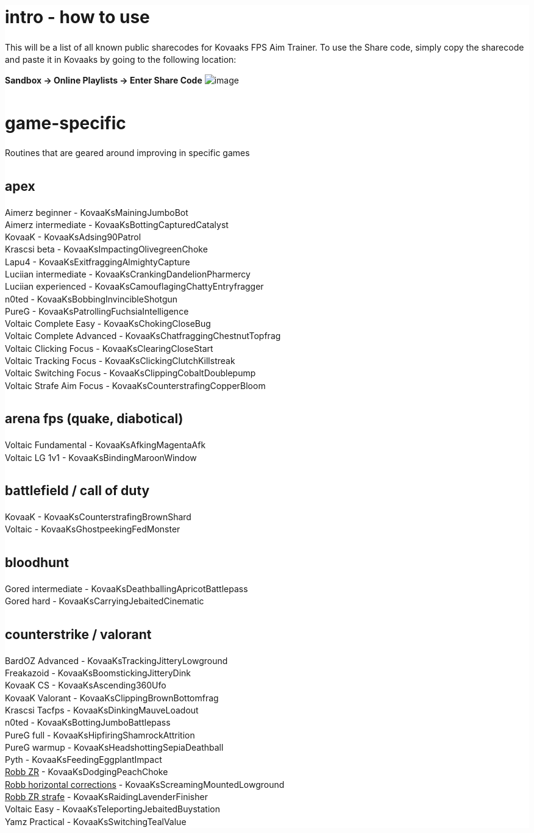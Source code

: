 # intro - how to use
This will be a list of all known public sharecodes for Kovaaks FPS Aim Trainer.  To use the Share code, simply copy the sharecode and paste it in Kovaaks by going to the following location:

**Sandbox -> Online Playlists -> Enter Share Code**
![image](https://user-images.githubusercontent.com/51275582/142077220-d6cafc78-dbbf-4c16-81ac-722037b332de.png)

# game-specific
Routines that are geared around improving in specific games

## apex
Aimerz beginner - KovaaKsMainingJumboBot  
Aimerz intermediate - KovaaKsBottingCapturedCatalyst  
KovaaK - KovaaKsAdsing90Patrol  
Krascsi beta - KovaaKsImpactingOlivegreenChoke  
Lapu4 - KovaaKsExitfraggingAlmightyCapture  
Luciian intermediate - KovaaKsCrankingDandelionPharmercy  
Luciian experienced - KovaaKsCamouflagingChattyEntryfragger  
n0ted - KovaaKsBobbingInvincibleShotgun  
PureG - KovaaKsPatrollingFuchsiaIntelligence  
Voltaic Complete Easy - KovaaKsChokingCloseBug  
Voltaic Complete Advanced - KovaaKsChatfraggingChestnutTopfrag  
Voltaic Clicking Focus - KovaaKsClearingCloseStart  
Voltaic Tracking Focus - KovaaKsClickingClutchKillstreak  
Voltaic Switching Focus - KovaaKsClippingCobaltDoublepump  
Voltaic Strafe Aim Focus - KovaaKsCounterstrafingCopperBloom  

## arena fps (quake, diabotical)
Voltaic Fundamental - KovaaKsAfkingMagentaAfk  
Voltaic LG 1v1 - KovaaKsBindingMaroonWindow

## battlefield / call of duty
KovaaK - KovaaKsCounterstrafingBrownShard  
Voltaic - KovaaKsGhostpeekingFedMonster  

## bloodhunt
Gored intermediate - KovaaKsDeathballingApricotBattlepass  
Gored hard - KovaaKsCarryingJebaitedCinematic  

## counterstrike / valorant
BardOZ Advanced - KovaaKsTrackingJitteryLowground   
Freakazoid - KovaaKsBoomstickingJitteryDink  
KovaaK CS - KovaaKsAscending360Ufo  
KovaaK Valorant - KovaaKsClippingBrownBottomfrag  
Krascsi Tacfps - KovaaKsDinkingMauveLoadout  
n0ted - KovaaKsBottingJumboBattlepass  
PureG full - KovaaKsHipfiringShamrockAttrition  
PureG warmup - KovaaKsHeadshottingSepiaDeathball  
Pyth - KovaaKsFeedingEggplantImpact  
[Robb ZR](https://jasper-meadow-c4d.notion.site/Valorant-Routines-48158e5a04e94a559c2fae7ab4819f83) - KovaaKsDodgingPeachChoke  
[Robb horizontal corrections](https://jasper-meadow-c4d.notion.site/Valorant-Routines-48158e5a04e94a559c2fae7ab4819f83) - KovaaKsScreamingMountedLowground  
[Robb ZR strafe](https://jasper-meadow-c4d.notion.site/Valorant-Routines-48158e5a04e94a559c2fae7ab4819f83) - KovaaKsRaidingLavenderFinisher  
Voltaic Easy - KovaaKsTeleportingJebaitedBuystation  
Yamz Practical - KovaaKsSwitchingTealValue  
